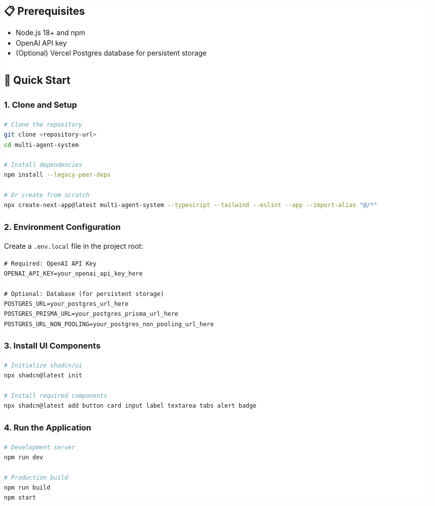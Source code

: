 ## 📋 Prerequisites

- Node.js 18+ and npm
- OpenAI API key
- (Optional) Vercel Postgres database for persistent storage

## 🚀 Quick Start

### 1. Clone and Setup

```bash
# Clone the repository
git clone <repository-url>
cd multi-agent-system

# Install dependencies
npm install --legacy-peer-deps

# Or create from scratch
npx create-next-app@latest multi-agent-system --typescript --tailwind --eslint --app --import-alias "@/*"
```

### 2. Environment Configuration

Create a `.env.local` file in the project root:

```env
# Required: OpenAI API Key
OPENAI_API_KEY=your_openai_api_key_here

# Optional: Database (for persistent storage)
POSTGRES_URL=your_postgres_url_here
POSTGRES_PRISMA_URL=your_postgres_prisma_url_here
POSTGRES_URL_NON_POOLING=your_postgres_non_pooling_url_here
```

### 3. Install UI Components

```bash
# Initialize shadcn/ui
npx shadcn@latest init

# Install required components
npx shadcn@latest add button card input label textarea tabs alert badge
```

### 4. Run the Application

```bash
# Development server
npm run dev

# Production build
npm run build
npm start
```
